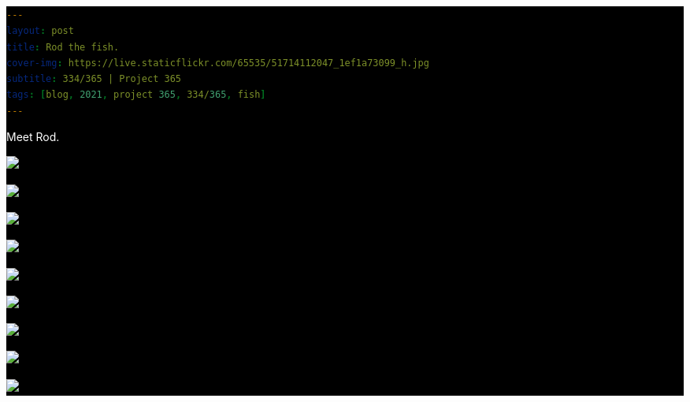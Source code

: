 ```yaml
---
layout: post
title: Rod the fish.
cover-img: https://live.staticflickr.com/65535/51714112047_1ef1a73099_h.jpg
subtitle: 334/365 | Project 365
tags: [blog, 2021, project 365, 334/365, fish]
---
```

<style>
  body {
    background:#000;
    color:#fff;
  }
  .intro-header.big-img {
    background-position:center; 
  }
  .blog-tags a {
    color:#fff;
  }
</style>
Meet Rod.
<p class="post-img-wrap">
  <img src="https://live.staticflickr.com/65535/51715564639_e822623b4b_h.jpg">
</p>
<p class="post-img-wrap">
  <img src="https://live.staticflickr.com/65535/51714903281_ad365647e5_h.jpg">
</p>
<p class="post-img-wrap">
  <img src="https://live.staticflickr.com/65535/51715167908_6cb353b855_h.jpg">
</p>
<p class="post-img-wrap">
  <img src="https://live.staticflickr.com/65535/51715565109_a53e9b4c73_h.jpg">
</p>
<p class="post-img-wrap">
  <img src="https://live.staticflickr.com/65535/51714112047_1ef1a73099_h.jpg">
</p>
<p class="post-img-wrap">
  <img src="https://live.staticflickr.com/65535/51715565414_1dc0bace41_h.jpg">
</p>
<p class="post-img-wrap">
  <img src="https://live.staticflickr.com/65535/51714903876_94645b8eef_h.jpg">
</p>
<p class="post-img-wrap">
  <img src="https://live.staticflickr.com/65535/51715565544_3966cdad1e_h.jpg">
</p>
<p class="post-img-wrap">
  <img src="https://live.staticflickr.com/65535/51715775720_cdd353999d_h.jpg">
</p>
